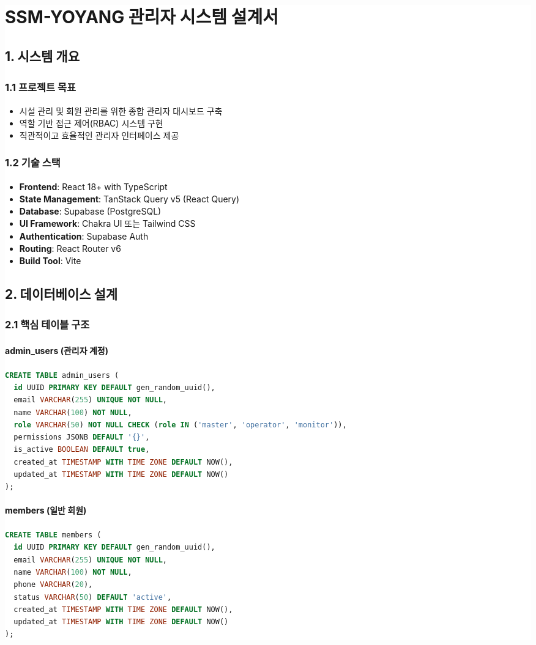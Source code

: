 # SSM-YOYANG 관리자 시스템 설계서

## 1. 시스템 개요

### 1.1 프로젝트 목표
- 시설 관리 및 회원 관리를 위한 종합 관리자 대시보드 구축
- 역할 기반 접근 제어(RBAC) 시스템 구현
- 직관적이고 효율적인 관리자 인터페이스 제공

### 1.2 기술 스택
- **Frontend**: React 18+ with TypeScript
- **State Management**: TanStack Query v5 (React Query)
- **Database**: Supabase (PostgreSQL)
- **UI Framework**: Chakra UI 또는 Tailwind CSS
- **Authentication**: Supabase Auth
- **Routing**: React Router v6
- **Build Tool**: Vite

## 2. 데이터베이스 설계

### 2.1 핵심 테이블 구조

#### admin_users (관리자 계정)
```sql
CREATE TABLE admin_users (
  id UUID PRIMARY KEY DEFAULT gen_random_uuid(),
  email VARCHAR(255) UNIQUE NOT NULL,
  name VARCHAR(100) NOT NULL,
  role VARCHAR(50) NOT NULL CHECK (role IN ('master', 'operator', 'monitor')),
  permissions JSONB DEFAULT '{}',
  is_active BOOLEAN DEFAULT true,
  created_at TIMESTAMP WITH TIME ZONE DEFAULT NOW(),
  updated_at TIMESTAMP WITH TIME ZONE DEFAULT NOW()
);
```

#### members (일반 회원)
```sql
CREATE TABLE members (
  id UUID PRIMARY KEY DEFAULT gen_random_uuid(),
  email VARCHAR(255) UNIQUE NOT NULL,
  name VARCHAR(100) NOT NULL,
  phone VARCHAR(20),
  status VARCHAR(50) DEFAULT 'active',
  created_at TIMESTAMP WITH TIME ZONE DEFAULT NOW(),
  updated_at TIMESTAMP WITH TIME ZONE DEFAULT NOW()
);
```

